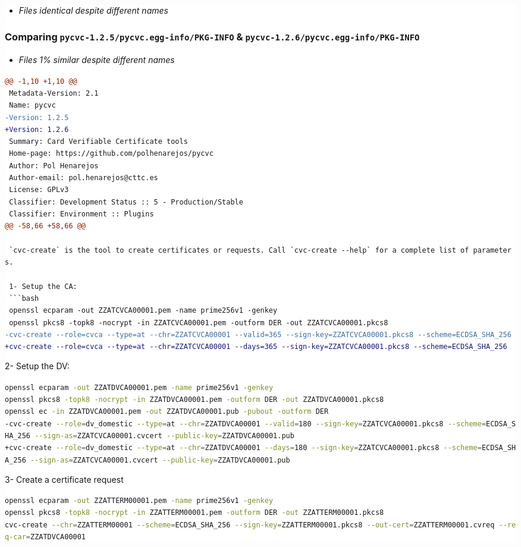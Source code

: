  * *Files identical despite different names*

### Comparing `pycvc-1.2.5/pycvc.egg-info/PKG-INFO` & `pycvc-1.2.6/pycvc.egg-info/PKG-INFO`

 * *Files 1% similar despite different names*

```diff
@@ -1,10 +1,10 @@
 Metadata-Version: 2.1
 Name: pycvc
-Version: 1.2.5
+Version: 1.2.6
 Summary: Card Verifiable Certificate tools
 Home-page: https://github.com/polhenarejos/pycvc
 Author: Pol Henarejos
 Author-email: pol.henarejos@cttc.es
 License: GPLv3
 Classifier: Development Status :: 5 - Production/Stable
 Classifier: Environment :: Plugins
@@ -58,66 +58,66 @@
 
 `cvc-create` is the tool to create certificates or requests. Call `cvc-create --help` for a complete list of parameters.
 
 1- Setup the CA:
 ```bash
 openssl ecparam -out ZZATCVCA00001.pem -name prime256v1 -genkey
 openssl pkcs8 -topk8 -nocrypt -in ZZATCVCA00001.pem -outform DER -out ZZATCVCA00001.pkcs8
-cvc-create --role=cvca --type=at --chr=ZZATCVCA00001 --valid=365 --sign-key=ZZATCVCA00001.pkcs8 --scheme=ECDSA_SHA_256
+cvc-create --role=cvca --type=at --chr=ZZATCVCA00001 --days=365 --sign-key=ZZATCVCA00001.pkcs8 --scheme=ECDSA_SHA_256
 ```
 
 2- Setup the DV:
 ```bash
 openssl ecparam -out ZZATDVCA00001.pem -name prime256v1 -genkey
 openssl pkcs8 -topk8 -nocrypt -in ZZATDVCA00001.pem -outform DER -out ZZATDVCA00001.pkcs8
 openssl ec -in ZZATDVCA00001.pem -out ZZATDVCA00001.pub -pubout -outform DER
-cvc-create --role=dv_domestic --type=at --chr=ZZATDVCA00001 --valid=180 --sign-key=ZZATCVCA00001.pkcs8 --scheme=ECDSA_SHA_256 --sign-as=ZZATCVCA00001.cvcert --public-key=ZZATDVCA00001.pub
+cvc-create --role=dv_domestic --type=at --chr=ZZATDVCA00001 --days=180 --sign-key=ZZATCVCA00001.pkcs8 --scheme=ECDSA_SHA_256 --sign-as=ZZATCVCA00001.cvcert --public-key=ZZATDVCA00001.pub
 ```
 
 3- Create a certificate request
 ```bash
 openssl ecparam -out ZZATTERM00001.pem -name prime256v1 -genkey
 openssl pkcs8 -topk8 -nocrypt -in ZZATTERM00001.pem -outform DER -out ZZATTERM00001.pkcs8
 cvc-create --chr=ZZATTERM00001 --scheme=ECDSA_SHA_256 --sign-key=ZZATTERM00001.pkcs8 --out-cert=ZZATTERM00001.cvreq --req-car=ZZATDVCA00001
 ```
 